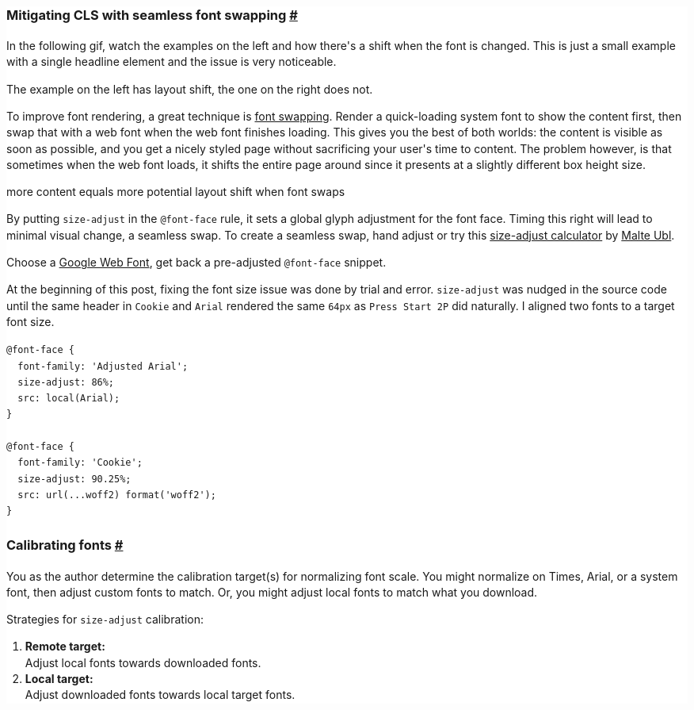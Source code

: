 ### Mitigating CLS with seamless font swapping <a href="#mitigating-cls-with-seamless-font-swapping" class="w-headline-link">#</a>

In the following gif, watch the examples on the left and how there's a shift when the font is changed. This is just a small example with a single headline element and the issue is very noticeable.

The example on the left has layout shift, the one on the right does not.

To improve font rendering, a great technique is [font swapping](/font-display/). Render a quick-loading system font to show the content first, then swap that with a web font when the web font finishes loading. This gives you the best of both worlds: the content is visible as soon as possible, and you get a nicely styled page without sacrificing your user's time to content. The problem however, is that sometimes when the web font loads, it shifts the entire page around since it presents at a slightly different box height size.

more content equals more potential layout shift when font swaps

By putting `size-adjust` in the `@font-face` rule, it sets a global glyph adjustment for the font face. Timing this right will lead to minimal visual change, a seamless swap. To create a seamless swap, hand adjust or try this [size-adjust calculator](https://deploy-preview-15--upbeat-shirley-608546.netlify.app/perfect-ish-font-fallback) by [Malte Ubl](https://twitter.com/cramforce).

Choose a [Google Web Font](https://fonts.google.com/), get back a pre-adjusted `@font-face` snippet.

At the beginning of this post, fixing the font size issue was done by trial and error. `size-adjust` was nudged in the source code until the same header in `Cookie` and `Arial` rendered the same `64px` as `Press Start 2P` did naturally. I aligned two fonts to a target font size.

    @font-face {
      font-family: 'Adjusted Arial';
      size-adjust: 86%; 
      src: local(Arial);
    }

    @font-face {
      font-family: 'Cookie';
      size-adjust: 90.25%;
      src: url(...woff2) format('woff2');
    }

### Calibrating fonts <a href="#calibrating-fonts" class="w-headline-link">#</a>

You as the author determine the calibration target(s) for normalizing font scale. You might normalize on Times, Arial, or a system font, then adjust custom fonts to match. Or, you might adjust local fonts to match what you download.

Strategies for `size-adjust` calibration:

1.  **Remote target:**  
    Adjust local fonts towards downloaded fonts.
2.  **Local target:**  
    Adjust downloaded fonts towards local target fonts.
